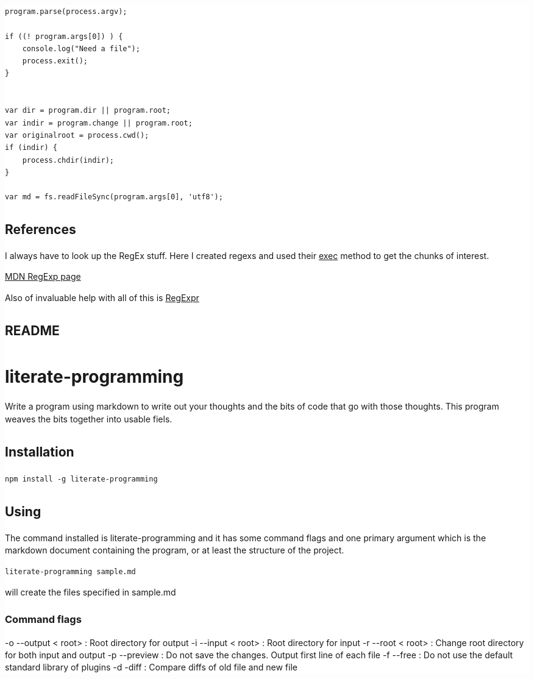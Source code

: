     program.parse(process.argv);

    if ((! program.args[0]) ) {
        console.log("Need a file");
        process.exit();
    }


    var dir = program.dir || program.root; 
    var indir = program.change || program.root;
    var originalroot = process.cwd();
    if (indir) {
        process.chdir(indir);
    }

    var md = fs.readFileSync(program.args[0], 'utf8');




## References

I always have to look up the RegEx stuff. Here I created regexs and used their [exec](https://developer.mozilla.org/en-US/docs/JavaScript/Reference/Global_Objects/RegExp/exec) method to get the chunks of interest. 

[MDN RegExp page](https://developer.mozilla.org/en-US/docs/JavaScript/Reference/Global_Objects/RegExp)

Also of invaluable help with all of this is [RegExpr](http://www.regexper.com/)

## README


literate-programming
====================

Write a program using markdown to write out your thoughts and the bits of code that go with those thoughts. This program weaves the bits together into usable fiels. 

 ## Installation

    npm install -g literate-programming

 ## Using

The command installed is literate-programming and it has some command flags and one primary argument which is the markdown document containing the program, or at least the structure of the project. 

    literate-programming sample.md 

will create the files specified in sample.md

 ### Command flags

-o --output < root> : Root directory for output
-i --input < root> : Root directory for input
-r --root < root> : Change root directory for both input and output
-p --preview : Do not save the changes. Output first line of each file
-f --free : Do not use the default standard library of plugins
-d -diff : Compare diffs of old file and new file
